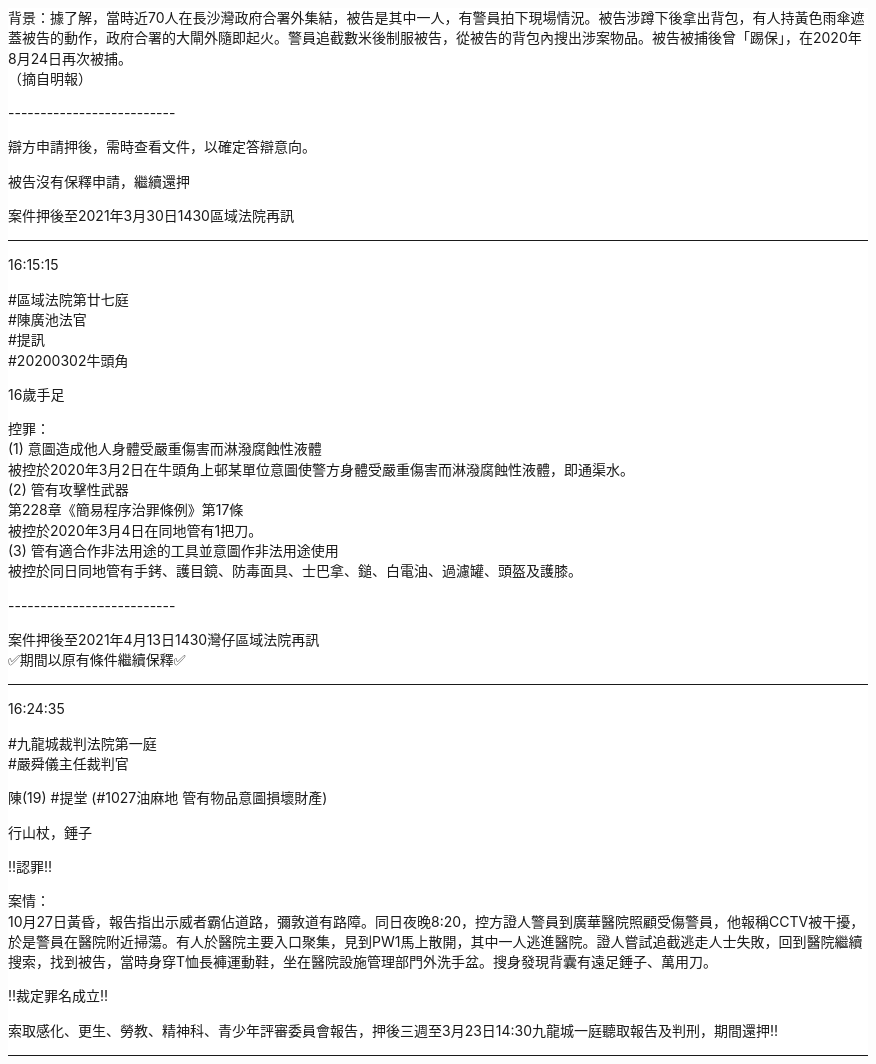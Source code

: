 背景：據了解，當時近70人在長沙灣政府合署外集結，被告是其中一人，有警員拍下現場情況。被告涉蹲下後拿出背包，有人持黃色雨傘遮蓋被告的動作，政府合署的大閘外隨即起火。警員追截數米後制服被告，從被告的背包內搜出涉案物品。被告被捕後曾「踢保」，在2020年8月24日再次被捕。  
（摘自明報）  
  
\--------------------------  
  
辯方申請押後，需時查看文件，以確定答辯意向。  
  
被告沒有保釋申請，繼續還押  
  
案件押後至2021年3月30日1430區域法院再訊

---
      
16:15:15



\#區域法院第廿七庭  
\#陳廣池法官  
\#提訊  
\#20200302牛頭角  
  
16歲手足  
  
控罪：  
(1) 意圖造成他人身體受嚴重傷害而淋潑腐蝕性液體  
被控於2020年3月2日在牛頭角上邨某單位意圖使警方身體受嚴重傷害而淋潑腐蝕性液體，即通渠水。  
(2) 管有攻擊性武器  
第228章《簡易程序治罪條例》第17條  
被控於2020年3月4日在同地管有1把刀。  
(3) 管有適合作非法用途的工具並意圖作非法用途使用  
被控於同日同地管有手銬、護目鏡、防毒面具、士巴拿、鎚、白電油、過濾罐、頭盔及護膝。  
  
\--------------------------  
  
案件押後至2021年4月13日1430灣仔區域法院再訊  
✅期間以原有條件繼續保釋✅

---
      
16:24:35



\#九龍城裁判法院第一庭  
\#嚴舜儀主任裁判官  
  
陳(19) \#提堂 (\#1027油麻地 管有物品意圖損壞財產)  
  
行山杖，錘子  
  
‼️認罪‼️  
  
案情：  
10月27日黃昏，報告指出示威者霸佔道路，彌敦道有路障。同日夜晚8:20，控方證人警員到廣華醫院照顧受傷警員，他報稱CCTV被干擾，於是警員在醫院附近掃蕩。有人於醫院主要入口聚集，見到PW1馬上散開，其中一人逃進醫院。證人嘗試追截逃走人士失敗，回到醫院繼續搜索，找到被告，當時身穿T恤長褲運動鞋，坐在醫院設施管理部門外洗手盆。搜身發現背囊有遠足錘子、萬用刀。  
  
‼️裁定罪名成立‼️  
  
索取感化、更生、勞教、精神科、青少年評審委員會報告，押後三週至3月23日14:30九龍城一庭聽取報告及判刑，期間還押‼️

---